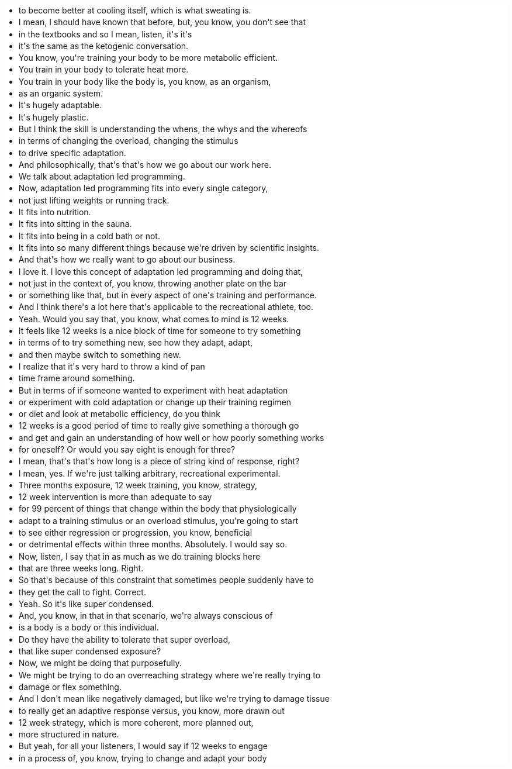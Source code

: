 *  to become better at cooling itself, which is what sweating is.
*  I mean, I should have known that before, but, you know, you don't see that
*  in the textbooks and so I mean, listen, it's it's
*  it's the same as the ketogenic conversation.
*  You know, you're training your body to be more metabolic efficient.
*  You train in your body to tolerate heat more.
*  You train in your body like the body is, you know, as an organism,
*  as an organic system.
*  It's hugely adaptable.
*  It's hugely plastic.
*  But I think the skill is understanding the whens, the whys and the whereofs
*  in terms of changing the overload, changing the stimulus
*  to drive specific adaptation.
*  And philosophically, that's that's how we go about our work here.
*  We talk about adaptation led programming.
*  Now, adaptation led programming fits into every single category,
*  not just lifting weights or running track.
*  It fits into nutrition.
*  It fits into sitting in the sauna.
*  It fits into being in a cold bath or not.
*  It fits into so many different things because we're driven by scientific insights.
*  And that's how we really want to go about our business.
*  I love it. I love this concept of adaptation led programming and doing that,
*  not just in the context of, you know, throwing another plate on the bar
*  or something like that, but in every aspect of one's training and performance.
*  And I think there's a lot here that's applicable to the recreational athlete, too.
*  Yeah. Would you say that, you know, what comes to mind is 12 weeks.
*  It feels like 12 weeks is a nice block of time for someone to try something
*  in terms of to try something new, see how they adapt, adapt,
*  and then maybe switch to something new.
*  I realize that it's very hard to throw a kind of pan
*  time frame around something.
*  But in terms of if someone wanted to experiment with heat adaptation
*  or experiment with cold adaptation or change up their training regimen
*  or diet and look at metabolic efficiency, do you think
*  12 weeks is a good period of time to really give something a thorough go
*  and get and gain an understanding of how well or how poorly something works
*  for oneself? Or would you say eight is enough for three?
*  I mean, that's that's how long is a piece of string kind of response, right?
*  I mean, yes. If we're just talking arbitrary, recreational experimental.
*  Three months exposure, 12 week training, you know, strategy,
*  12 week intervention is more than adequate to say
*  for 99 percent of things that change within the body that physiologically
*  adapt to a training stimulus or an overload stimulus, you're going to start
*  to see either regression or progression, you know, beneficial
*  or detrimental effects within three months. Absolutely. I would say so.
*  Now, listen, I say that in as much as we do training blocks here
*  that are three weeks long. Right.
*  So that's because of this constraint that sometimes people suddenly have to
*  they get the call to fight. Correct.
*  Yeah. So it's like super condensed.
*  And, you know, in that in that scenario, we're always conscious of
*  is a body is a body or this individual.
*  Do they have the ability to tolerate that super overload,
*  that like super condensed exposure?
*  Now, we might be doing that purposefully.
*  We might be trying to do an overreaching strategy where we're really trying to
*  damage or flex something.
*  And I don't mean like negatively damaged, but like we're trying to damage tissue
*  to really get an adaptive response versus, you know, more drawn out
*  12 week strategy, which is more coherent, more planned out,
*  more structured in nature.
*  But yeah, for all your listeners, I would say if 12 weeks to engage
*  in a process of, you know, trying to change and adapt your body
